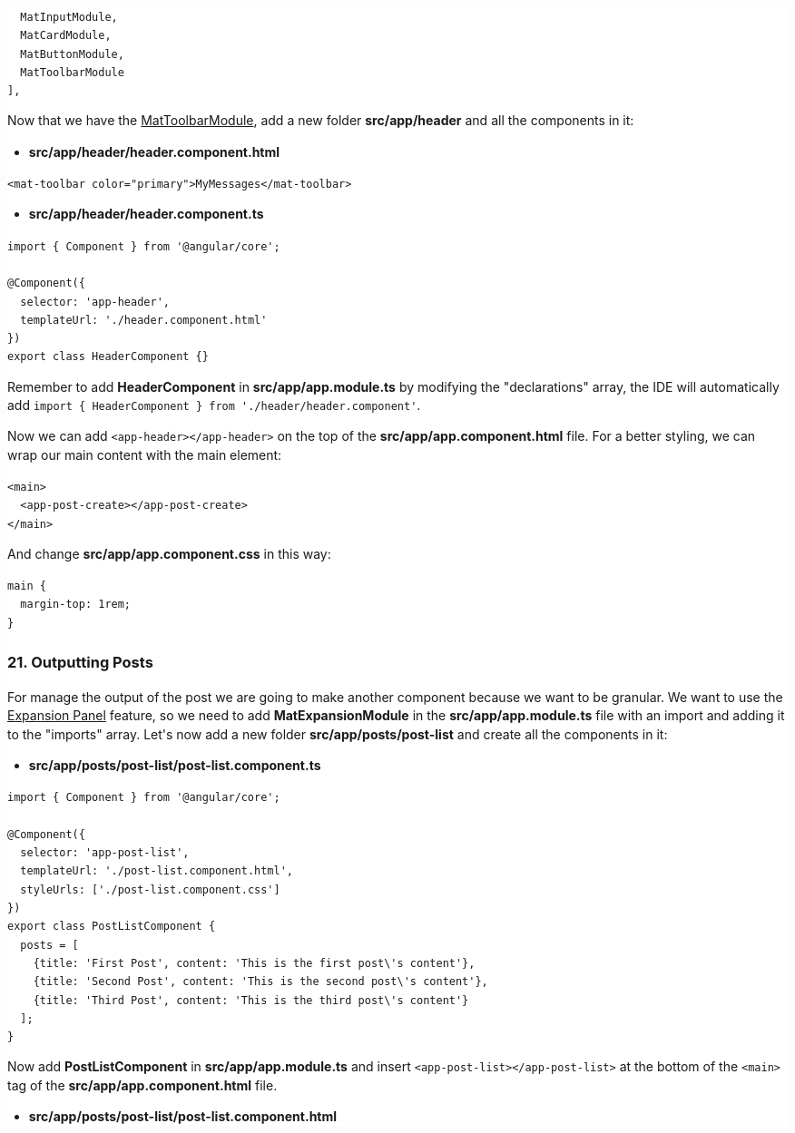 ```
  MatInputModule,
  MatCardModule,
  MatButtonModule,
  MatToolbarModule
],
```
Now that we have the [MatToolbarModule](https://material.angular.io/components/toolbar/overview), add a new folder **src/app/header** and all the components in it:
- **src/app/header/header.component.html**
```
<mat-toolbar color="primary">MyMessages</mat-toolbar>
```
- **src/app/header/header.component.ts**
```
import { Component } from '@angular/core';

@Component({
  selector: 'app-header',
  templateUrl: './header.component.html'
})
export class HeaderComponent {}
```
Remember to add **HeaderComponent** in **src/app/app.module.ts** by modifying the "declarations" array, the IDE will automatically add `import { HeaderComponent } from './header/header.component'`.

Now we can add `<app-header></app-header>` on the top of the **src/app/app.component.html** file. For a better styling, we can wrap our main content with the main element:
```
<main>
  <app-post-create></app-post-create>
</main>
```
And change **src/app/app.component.css** in this way:
```
main {
  margin-top: 1rem;
}
```

### 21. Outputting Posts
For manage the output of the post we are going to make another component because we want to be granular. We want to use the [Expansion Panel](https://material.angular.io/components/expansion/overview) feature, so we need to add **MatExpansionModule** in the **src/app/app.module.ts** file with an import and adding it to the "imports" array. Let's now add a new folder **src/app/posts/post-list** and create all the components in it:
- **src/app/posts/post-list/post-list.component.ts**
```
import { Component } from '@angular/core';

@Component({
  selector: 'app-post-list',
  templateUrl: './post-list.component.html',
  styleUrls: ['./post-list.component.css']
})
export class PostListComponent {
  posts = [
    {title: 'First Post', content: 'This is the first post\'s content'},
    {title: 'Second Post', content: 'This is the second post\'s content'},
    {title: 'Third Post', content: 'This is the third post\'s content'}
  ];
}
```
Now add **PostListComponent** in **src/app/app.module.ts** and insert `<app-post-list></app-post-list>` at the bottom of the `<main>` tag of the **src/app/app.component.html** file.
- **src/app/posts/post-list/post-list.component.html**
